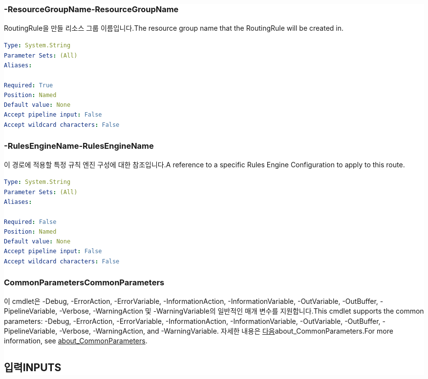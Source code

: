### <span data-ttu-id="68461-171">-ResourceGroupName</span><span class="sxs-lookup"><span data-stu-id="68461-171">-ResourceGroupName</span></span>
<span data-ttu-id="68461-172">RoutingRule을 만들 리소스 그룹 이름입니다.</span><span class="sxs-lookup"><span data-stu-id="68461-172">The resource group name that the RoutingRule will be created in.</span></span>

```yaml
Type: System.String
Parameter Sets: (All)
Aliases:

Required: True
Position: Named
Default value: None
Accept pipeline input: False
Accept wildcard characters: False
```

### <span data-ttu-id="68461-173">-RulesEngineName</span><span class="sxs-lookup"><span data-stu-id="68461-173">-RulesEngineName</span></span>
<span data-ttu-id="68461-174">이 경로에 적용할 특정 규칙 엔진 구성에 대한 참조입니다.</span><span class="sxs-lookup"><span data-stu-id="68461-174">A reference to a specific Rules Engine Configuration to apply to this route.</span></span>

```yaml
Type: System.String
Parameter Sets: (All)
Aliases:

Required: False
Position: Named
Default value: None
Accept pipeline input: False
Accept wildcard characters: False
```

### <span data-ttu-id="68461-175">CommonParameters</span><span class="sxs-lookup"><span data-stu-id="68461-175">CommonParameters</span></span>
<span data-ttu-id="68461-176">이 cmdlet은 -Debug, -ErrorAction, -ErrorVariable, -InformationAction, -InformationVariable, -OutVariable, -OutBuffer, -PipelineVariable, -Verbose, -WarningAction 및 -WarningVariable의 일반적인 매개 변수를 지원합니다.</span><span class="sxs-lookup"><span data-stu-id="68461-176">This cmdlet supports the common parameters: -Debug, -ErrorAction, -ErrorVariable, -InformationAction, -InformationVariable, -OutVariable, -OutBuffer, -PipelineVariable, -Verbose, -WarningAction, and -WarningVariable.</span></span> <span data-ttu-id="68461-177">자세한 내용은 [다음](http://go.microsoft.com/fwlink/?LinkID=113216)about_CommonParameters.</span><span class="sxs-lookup"><span data-stu-id="68461-177">For more information, see [about_CommonParameters](http://go.microsoft.com/fwlink/?LinkID=113216).</span></span>

## <span data-ttu-id="68461-178">입력</span><span class="sxs-lookup"><span data-stu-id="68461-178">INPUTS</span></span>
